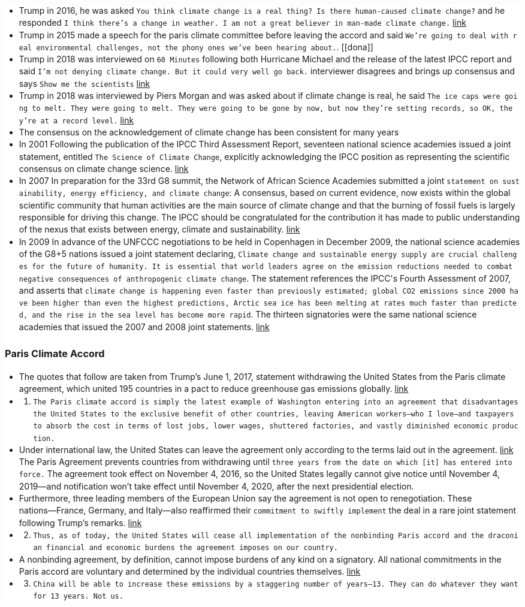 - Trump in 2016, he was asked `You think climate change is a real thing? Is there human-caused climate change?` and he responded `I think there’s a change in weather. I am not a great believer in man-made climate change.` [link](https://www.washingtonpost.com/news/capital-weather-gang/wp/2016/03/22/donald-trumps-unsettling-nonsense-on-weather-and-climate/)
- Trump in 2015 made a speech for the paris climate committee before leaving the accord and said `We’re going to deal with real environmental challenges, not the phony ones we’ve been hearing about.`. [[dona]]
- Trump in 2018 was interviewed on `60 Minutes` following both Hurricane Michael and the release of the latest IPCC report and said `I’m not denying climate change. But it could very well go back.` interviewer disagrees and brings up consensus and says `Show me the scientists` [link](https://www.youtube.com/watch?v=Uf7vYkX-WVs)
- Trump in 2018 was interviewed by Piers Morgan and was asked about if climate change is real, he said `The ice caps were going to melt. They were going to melt. They were going to be gone by now, but now they’re setting records, so OK, they’re at a record level.` [link](https://www.youtube.com/watch?v=zYWsTHbDIm8)
- The consensus on the acknowledgement of climate change has been consistent for many years
- In 2001 Following the publication of the IPCC Third Assessment Report, seventeen national science academies issued a joint statement, entitled `The Science of Climate Change`, explicitly acknowledging the IPCC position as representing the scientific consensus on climate change science. [link](https://science.sciencemag.org/content/292/5520/1261)
- In 2007 In preparation for the 33rd G8 summit, the Network of African Science Academies submitted a joint `statement on sustainability, energy efficiency, and climate change`: A consensus, based on current evidence, now exists within the global scientific community that human activities are the main source of climate change and that the burning of fossil fuels is largely responsible for driving this change. The IPCC should be congratulated for the contribution it has made to public understanding of the nexus that exists between energy, climate and sustainability. [link](https://nasaconline.org/wp-content/uploads/2016/09/Joint-Statement-by-NASAC-to-G8-on-Sustainability-Energy-efficiency-and-Cli.pdf)
- In 2009 In advance of the UNFCCC negotiations to be held in Copenhagen in December 2009, the national science academies of the G8+5 nations issued a joint statement declaring, `Climate change and sustainable energy supply are crucial challenges for the future of humanity. It is essential that world leaders agree on the emission reductions needed to combat negative consequences of anthropogenic climate change`. The statement references the IPCC's Fourth Assessment of 2007, and asserts that `climate change is happening even faster than previously estimated; global CO2 emissions since 2000 have been higher than even the highest predictions, Arctic sea ice has been melting at rates much faster than predicted, and the rise in the sea level has become more rapid`. The thirteen signatories were the same national science academies that issued the 2007 and 2008 joint statements. [link](https://www.nationalacademies.org/includes/G8+5energy-climate09.pdf)
### Paris Climate Accord
- The quotes that follow are taken from Trump’s June 1, 2017, statement withdrawing the United States from the Paris climate agreement, which united 195 countries in a pact to reduce greenhouse gas emissions globally. [link](https://www.youtube.com/watch?v=G3wE7MO1uSw)
- 1. `The Paris climate accord is simply the latest example of Washington entering into an agreement that disadvantages the United States to the exclusive benefit of other countries, leaving American workers—who I love—and taxpayers to absorb the cost in terms of lost jobs, lower wages, shuttered factories, and vastly diminished economic production.`
- Under international law, the United States can leave the agreement only according to the terms laid out in the agreement. [link](https://www.lexology.com/library/detail.aspx?g=99b794c4-5c1a-44f4-ae44-50528e152cfe) The Paris Agreement prevents countries from withdrawing until `three years from the date on which [it] has entered into force.` The agreement took effect on November 4, 2016, so the United States legally cannot give notice until November 4, 2019―and notification won’t take effect until November 4, 2020, after the next presidential election.
- Furthermore, three leading members of the European Union say the agreement is not open to renegotiation. These nations―France, Germany, and Italy―also reaffirmed their `commitment to swiftly implement` the deal in a rare joint statement following Trump’s remarks. [link](https://www.reuters.com/article/us-usa-climatechange-eu-idUSKBN18S6GN)
- 2. `Thus, as of today, the United States will cease all implementation of the nonbinding Paris accord and the draconian financial and economic burdens the agreement imposes on our country.`
- A nonbinding agreement, by definition, cannot impose burdens of any kind on a signatory. All national commitments in the Paris accord are voluntary and determined by the individual countries themselves. [link](https://www.merriam-webster.com/dictionary/nonbinding)
- 3. `China will be able to increase these emissions by a staggering number of years—13. They can do whatever they want for 13 years. Not us.`